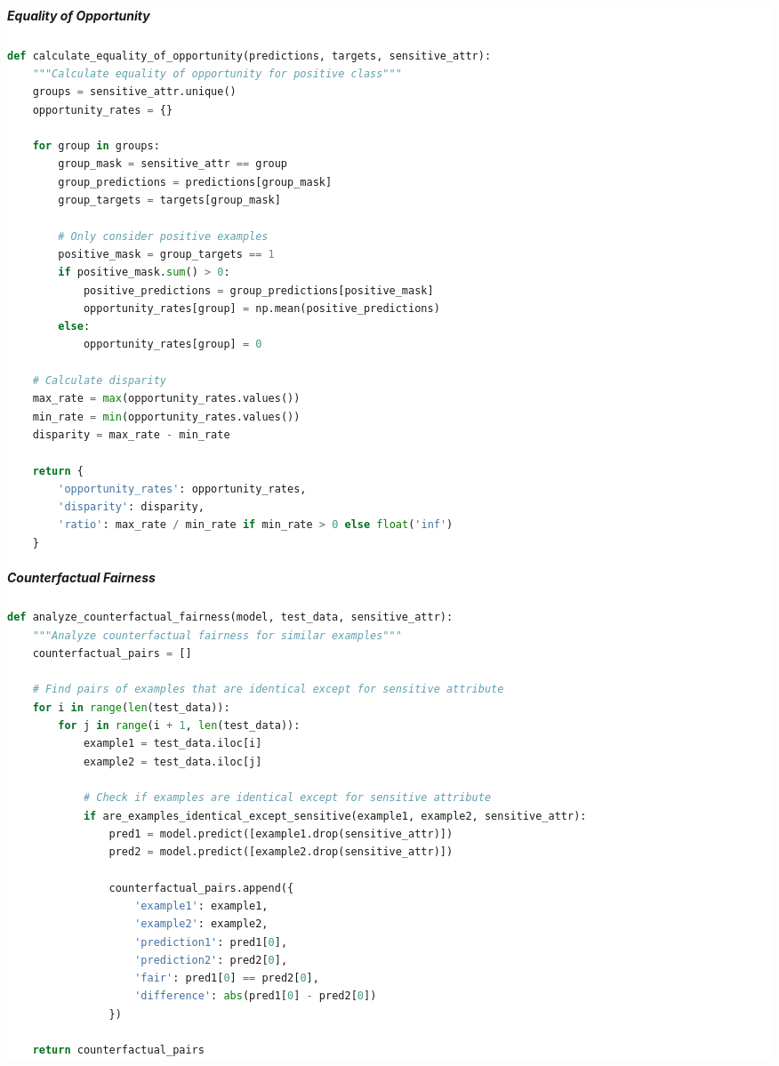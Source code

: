##### **Equality of Opportunity**
```python
def calculate_equality_of_opportunity(predictions, targets, sensitive_attr):
    """Calculate equality of opportunity for positive class"""
    groups = sensitive_attr.unique()
    opportunity_rates = {}
    
    for group in groups:
        group_mask = sensitive_attr == group
        group_predictions = predictions[group_mask]
        group_targets = targets[group_mask]
        
        # Only consider positive examples
        positive_mask = group_targets == 1
        if positive_mask.sum() > 0:
            positive_predictions = group_predictions[positive_mask]
            opportunity_rates[group] = np.mean(positive_predictions)
        else:
            opportunity_rates[group] = 0
    
    # Calculate disparity
    max_rate = max(opportunity_rates.values())
    min_rate = min(opportunity_rates.values())
    disparity = max_rate - min_rate
    
    return {
        'opportunity_rates': opportunity_rates,
        'disparity': disparity,
        'ratio': max_rate / min_rate if min_rate > 0 else float('inf')
    }
```

##### **Counterfactual Fairness**
```python
def analyze_counterfactual_fairness(model, test_data, sensitive_attr):
    """Analyze counterfactual fairness for similar examples"""
    counterfactual_pairs = []
    
    # Find pairs of examples that are identical except for sensitive attribute
    for i in range(len(test_data)):
        for j in range(i + 1, len(test_data)):
            example1 = test_data.iloc[i]
            example2 = test_data.iloc[j]
            
            # Check if examples are identical except for sensitive attribute
            if are_examples_identical_except_sensitive(example1, example2, sensitive_attr):
                pred1 = model.predict([example1.drop(sensitive_attr)])
                pred2 = model.predict([example2.drop(sensitive_attr)])
                
                counterfactual_pairs.append({
                    'example1': example1,
                    'example2': example2,
                    'prediction1': pred1[0],
                    'prediction2': pred2[0],
                    'fair': pred1[0] == pred2[0],
                    'difference': abs(pred1[0] - pred2[0])
                })
    
    return counterfactual_pairs
```
